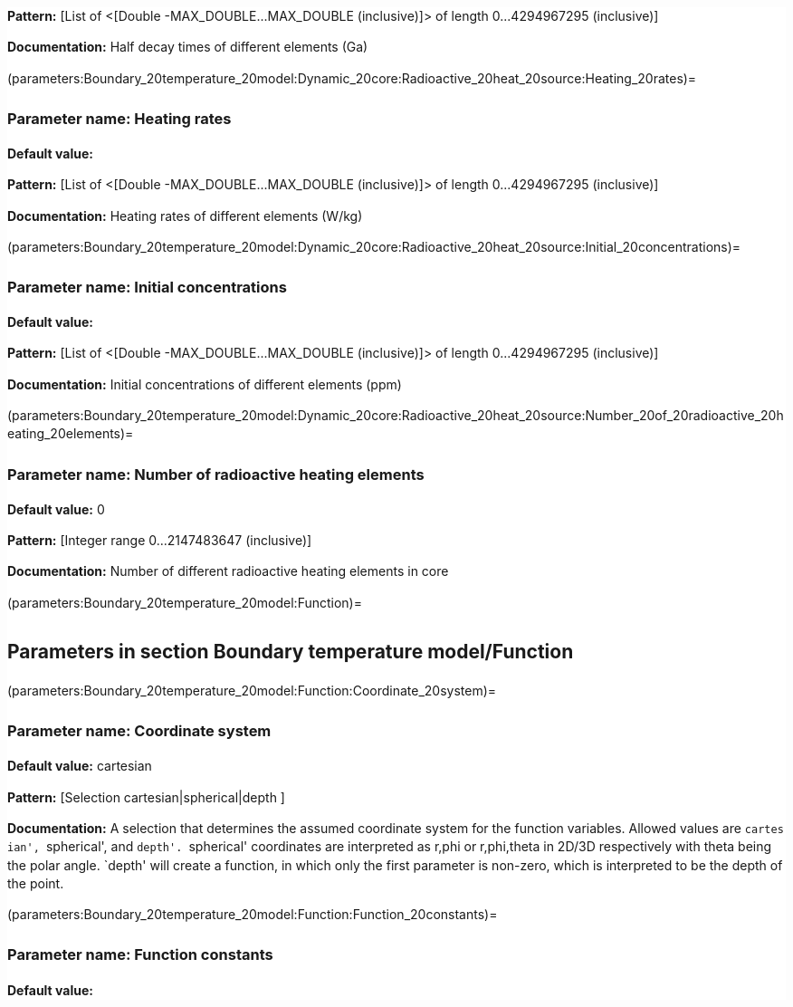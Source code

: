 **Pattern:** [List of <[Double -MAX_DOUBLE...MAX_DOUBLE (inclusive)]> of length 0...4294967295 (inclusive)] 

**Documentation:** Half decay times of different elements (Ga) 

(parameters:Boundary_20temperature_20model:Dynamic_20core:Radioactive_20heat_20source:Heating_20rates)=
### __Parameter name:__ Heating rates
**Default value:**  

**Pattern:** [List of <[Double -MAX_DOUBLE...MAX_DOUBLE (inclusive)]> of length 0...4294967295 (inclusive)] 

**Documentation:** Heating rates of different elements (W/kg) 

(parameters:Boundary_20temperature_20model:Dynamic_20core:Radioactive_20heat_20source:Initial_20concentrations)=
### __Parameter name:__ Initial concentrations
**Default value:**  

**Pattern:** [List of <[Double -MAX_DOUBLE...MAX_DOUBLE (inclusive)]> of length 0...4294967295 (inclusive)] 

**Documentation:** Initial concentrations of different elements (ppm) 

(parameters:Boundary_20temperature_20model:Dynamic_20core:Radioactive_20heat_20source:Number_20of_20radioactive_20heating_20elements)=
### __Parameter name:__ Number of radioactive heating elements
**Default value:** 0 

**Pattern:** [Integer range 0...2147483647 (inclusive)] 

**Documentation:** Number of different radioactive heating elements in core 

(parameters:Boundary_20temperature_20model:Function)=
## **Parameters in section** Boundary temperature model/Function
(parameters:Boundary_20temperature_20model:Function:Coordinate_20system)=
### __Parameter name:__ Coordinate system
**Default value:** cartesian 

**Pattern:** [Selection cartesian|spherical|depth ] 

**Documentation:** A selection that determines the assumed coordinate system for the function variables. Allowed values are `cartesian', `spherical', and `depth'. `spherical' coordinates are interpreted as r,phi or r,phi,theta in 2D/3D respectively with theta being the polar angle. `depth' will create a function, in which only the first parameter is non-zero, which is interpreted to be the depth of the point. 

(parameters:Boundary_20temperature_20model:Function:Function_20constants)=
### __Parameter name:__ Function constants
**Default value:**  
